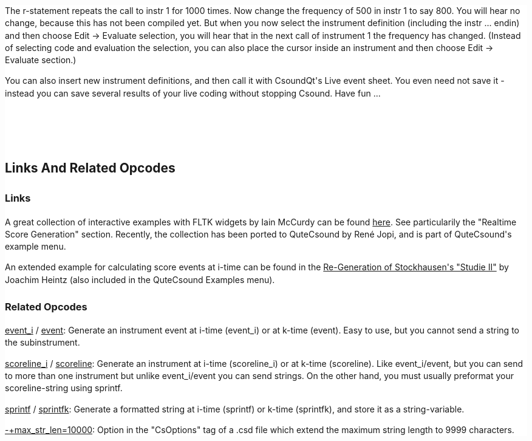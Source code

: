 The r-statement repeats the call to instr 1 for 1000 times. Now change
the frequency of 500 in instr 1 to say 800. You will hear no change,
because this has not been compiled yet. But when you now select the
instrument definition (including the instr \... endin) and then choose
Edit -\> Evaluate selection, you will hear that in the next call of
instrument 1 the frequency has changed. (Instead of selecting code and
evaluation the selection, you can also place the cursor inside an
instrument and then choose Edit -\> Evaluate section.)

You can also insert new instrument definitions, and then call it with
CsoundQt\'s Live event sheet. You even need not save it - instead you
can save several results of your live coding without stopping Csound.
Have fun \...

 

 

Links And Related Opcodes
-------------------------

### Links

A great collection of interactive examples with FLTK widgets by Iain
McCurdy can be found [here](http://iainmccurdy.org/csound.html). See
particularily the \"Realtime Score Generation\" section. Recently, the
collection has been ported to QuteCsound by René Jopi, and is part of
QuteCsound\'s example menu.

An extended example for calculating score events at i-time can be found
in the [Re-Generation of Stockhausen\'s \"Studie
II\"](http://www.joachimheintz.de/soft/popsoft.html) by Joachim Heintz
(also included in the QuteCsound Examples menu).

### Related Opcodes

[event\_i](http://www.csounds.com/manual/html/event_i.html) /
[event](http://www.csounds.com/manual/html/event.html): Generate an
instrument event at i-time (event\_i) or at k-time (event). Easy to use,
but you cannot send a string to the subinstrument.

[scoreline\_i](http://www.csounds.com/manual/html/scoreline_i.html) /
[scoreline](http://www.csounds.com/manual/html/scoreline.html): Generate
an instrument at i-time (scoreline\_i) or at k-time (scoreline). Like
event\_i/event, but you can send to more than one instrument but unlike
event\_i/event you can send strings. On the other hand, you must usually
preformat your scoreline-string using sprintf.

[sprintf](http://www.csounds.com/manual/html/sprintf.html) /
[sprintfk](http://www.csounds.com/manual/html/sprintfk.html): Generate a
formatted string at i-time (sprintf) or k-time (sprintfk), and store it
as a string-variable.

[-+max\_str\_len=10000](http://www.csounds.com/manual/html/CommandFlags.html):
Option in the \"CsOptions\" tag of a .csd file which extend the maximum
string length to 9999 characters.
